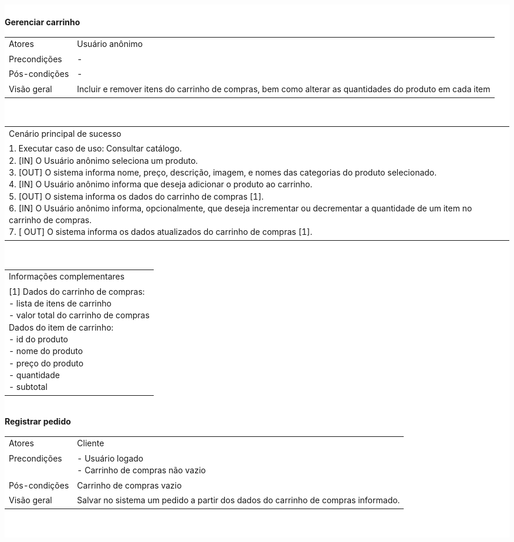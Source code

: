   <tfoot></tfoot>
</table>
<br>
<b>Gerenciar carrinho</b>
<table>
  <tbody align="left">
 <tr><td>Atores</td><td> Usuário anônimo</td></tr>
<tr><td>Precondições</td><td> -</td></tr>
<tr><td>Pós-condições</td><td> -</td></tr>
<tr><td>Visão geral</td><td> Incluir e remover itens do carrinho de compras, bem como alterar
as quantidades do produto em cada item</td></tr>
  </tbody>
  <tfoot></tfoot>
</table>
<br>

<table>
  <tbody align="left">
<tr><td>Cenário principal de sucesso</td></tr>
<tr><td>1. Executar caso de uso: Consultar catálogo.<br>
2. [IN] O Usuário anônimo seleciona um produto.<br>
3. [OUT] O sistema informa nome, preço, descrição, imagem, e nomes das categorias
do produto selecionado.<br>
4. [IN] O Usuário anônimo informa que deseja adicionar o produto ao carrinho.<br>
5. [OUT] O sistema informa os dados do carrinho de compras [1].<br>
6. [IN] O Usuário anônimo informa, opcionalmente, que deseja incrementar ou
decrementar a quantidade de um item no carrinho de compras.<br>
7. [ OUT] O sistema informa os dados atualizados do carrinho de compras [1].</td></tr>
  </tbody>
  <tfoot></tfoot>
</table>
<br>

<table>
  <tbody align="left">
<tr><td>Informações complementares</td></tr>
<tr><td>[1] Dados do carrinho de compras:<br>
- lista de itens de carrinho<br>
- valor total do carrinho de compras<br>
Dados do item de carrinho:<br>
    - id do produto<br>
- nome do produto<br>
- preço do produto<br>
- quantidade<br>
- subtotal<br>
</td></tr>
  </tbody>
  <tfoot></tfoot>
</table>

<br>
<b>Registrar pedido</b>
<table>
  <tbody align="left">
 <tr><td>Atores</td><td> Cliente</td></tr>
<tr><td>Precondições</td><td> - Usuário logado<br>
- Carrinho de compras não vazio</td></tr>
<tr><td>Pós-condições</td><td> Carrinho de compras vazio</td></tr>
<tr><td>Visão geral</td><td> Salvar no sistema um pedido a partir dos dados do carrinho de
compras informado.</td></tr>
  </tbody>
  <tfoot></tfoot>
</table>
<br>
<table>